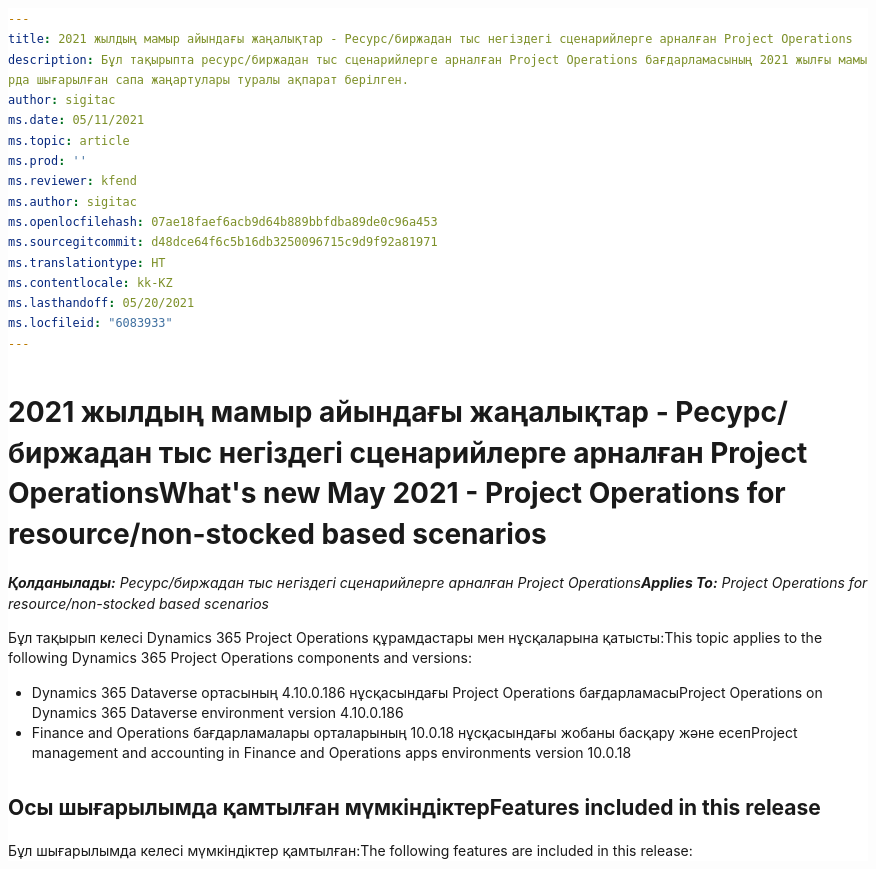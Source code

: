 ```yaml
---
title: 2021 жылдың мамыр айындағы жаңалықтар - Ресурс/биржадан тыс негіздегі сценарийлерге арналған Project Operations
description: Бұл тақырыпта ресурс/биржадан тыс сценарийлерге арналған Project Operations бағдарламасының 2021 жылғы мамырда шығарылған сапа жаңартулары туралы ақпарат берілген.
author: sigitac
ms.date: 05/11/2021
ms.topic: article
ms.prod: ''
ms.reviewer: kfend
ms.author: sigitac
ms.openlocfilehash: 07ae18faef6acb9d64b889bbfdba89de0c96a453
ms.sourcegitcommit: d48dce64f6c5b16db3250096715c9d9f92a81971
ms.translationtype: HT
ms.contentlocale: kk-KZ
ms.lasthandoff: 05/20/2021
ms.locfileid: "6083933"
---
```

# <a name="whats-new-may-2021---project-operations-for-resourcenon-stocked-based-scenarios"></a><span data-ttu-id="fea24-103">2021 жылдың мамыр айындағы жаңалықтар - Ресурс/биржадан тыс негіздегі сценарийлерге арналған Project Operations</span><span class="sxs-lookup"><span data-stu-id="fea24-103">What's new May 2021 - Project Operations for resource/non-stocked based scenarios</span></span>

<span data-ttu-id="fea24-104">_**Қолданылады:** Ресурс/биржадан тыс негіздегі сценарийлерге арналған Project Operations_</span><span class="sxs-lookup"><span data-stu-id="fea24-104">_**Applies To:** Project Operations for resource/non-stocked based scenarios_</span></span>

<span data-ttu-id="fea24-105">Бұл тақырып келесі Dynamics 365 Project Operations құрамдастары мен нұсқаларына қатысты:</span><span class="sxs-lookup"><span data-stu-id="fea24-105">This topic applies to the following Dynamics 365 Project Operations components and versions:</span></span>

- <span data-ttu-id="fea24-106">Dynamics 365 Dataverse ортасының 4.10.0.186 нұсқасындағы Project Operations бағдарламасы</span><span class="sxs-lookup"><span data-stu-id="fea24-106">Project Operations on Dynamics 365 Dataverse environment version 4.10.0.186</span></span>
- <span data-ttu-id="fea24-107">Finance and Operations бағдарламалары орталарының 10.0.18 нұсқасындағы жобаны басқару және есеп</span><span class="sxs-lookup"><span data-stu-id="fea24-107">Project management and accounting in Finance and Operations apps environments version 10.0.18</span></span>

## <a name="features-included-in-this-release"></a><span data-ttu-id="fea24-108">Осы шығарылымда қамтылған мүмкіндіктер</span><span class="sxs-lookup"><span data-stu-id="fea24-108">Features included in this release</span></span>

<span data-ttu-id="fea24-109">Бұл шығарылымда келесі мүмкіндіктер қамтылған:</span><span class="sxs-lookup"><span data-stu-id="fea24-109">The following features are included in this release:</span></span>
